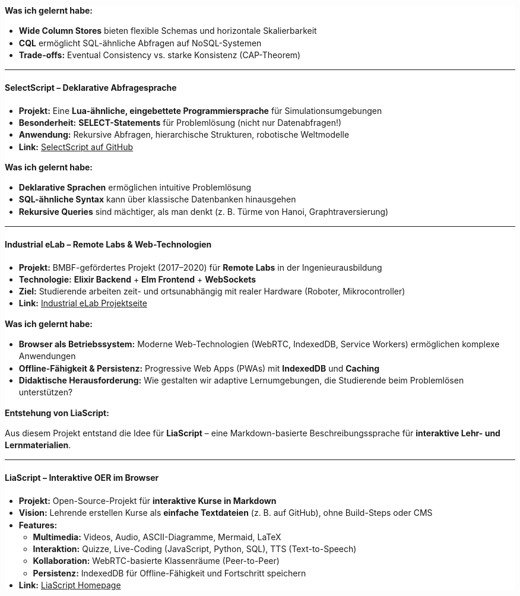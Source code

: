 **Was ich gelernt habe:**

- **Wide Column Stores** bieten flexible Schemas und horizontale Skalierbarkeit
- **CQL** ermöglicht SQL-ähnliche Abfragen auf NoSQL-Systemen
- **Trade-offs:** Eventual Consistency vs. starke Konsistenz (CAP-Theorem)

---

#### **SelectScript – Deklarative Abfragesprache**

- **Projekt:** Eine **Lua-ähnliche, eingebettete Programmiersprache** für Simulationsumgebungen
- **Besonderheit:** **SELECT-Statements** für Problemlösung (nicht nur Datenabfragen!)
- **Anwendung:** Rekursive Abfragen, hierarchische Strukturen, robotische Weltmodelle
- **Link:** [SelectScript auf GitHub](https://github.com/andre-dietrich/SelectScript)

**Was ich gelernt habe:**

- **Deklarative Sprachen** ermöglichen intuitive Problemlösung
- **SQL-ähnliche Syntax** kann über klassische Datenbanken hinausgehen
- **Rekursive Queries** sind mächtiger, als man denkt (z. B. Türme von Hanoi, Graphtraversierung)

---

#### **Industrial eLab – Remote Labs & Web-Technologien**

- **Projekt:** BMBF-gefördertes Projekt (2017–2020) für **Remote Labs** in der Ingenieurausbildung
- **Technologie:** **Elixir Backend** + **Elm Frontend** + **WebSockets**
- **Ziel:** Studierende arbeiten zeit- und ortsunabhängig mit realer Hardware (Roboter, Mikrocontroller)
- **Link:** [Industrial eLab Projektseite](https://www.wihoforschung.de/wihoforschung/de/bmbf-projektfoerderung/foerderlinien/forschung-zur-digitalen-hochschulbildung/erste-foerderlinie-zur-digitalen-hochschulbildung/industrial-elab/industrial-elab.html)

**Was ich gelernt habe:**

- **Browser als Betriebssystem:** Moderne Web-Technologien (WebRTC, IndexedDB, Service Workers) ermöglichen komplexe Anwendungen
- **Offline-Fähigkeit & Persistenz:** Progressive Web Apps (PWAs) mit **IndexedDB** und **Caching**
- **Didaktische Herausforderung:** Wie gestalten wir adaptive Lernumgebungen, die Studierende beim Problemlösen unterstützen?

**Entstehung von LiaScript:**

Aus diesem Projekt entstand die Idee für **LiaScript** – eine Markdown-basierte Beschreibungssprache für **interaktive Lehr- und Lernmaterialien**.

---

#### **LiaScript – Interaktive OER im Browser**

- **Projekt:** Open-Source-Projekt für **interaktive Kurse in Markdown**
- **Vision:** Lehrende erstellen Kurse als **einfache Textdateien** (z. B. auf GitHub), ohne Build-Steps oder CMS
- **Features:**
  - **Multimedia:** Videos, Audio, ASCII-Diagramme, Mermaid, LaTeX
  - **Interaktion:** Quizze, Live-Coding (JavaScript, Python, SQL), TTS (Text-to-Speech)
  - **Kollaboration:** WebRTC-basierte Klassenräume (Peer-to-Peer)
  - **Persistenz:** IndexedDB für Offline-Fähigkeit und Fortschritt speichern
- **Link:** [LiaScript Homepage](https://liascript.github.io/)
